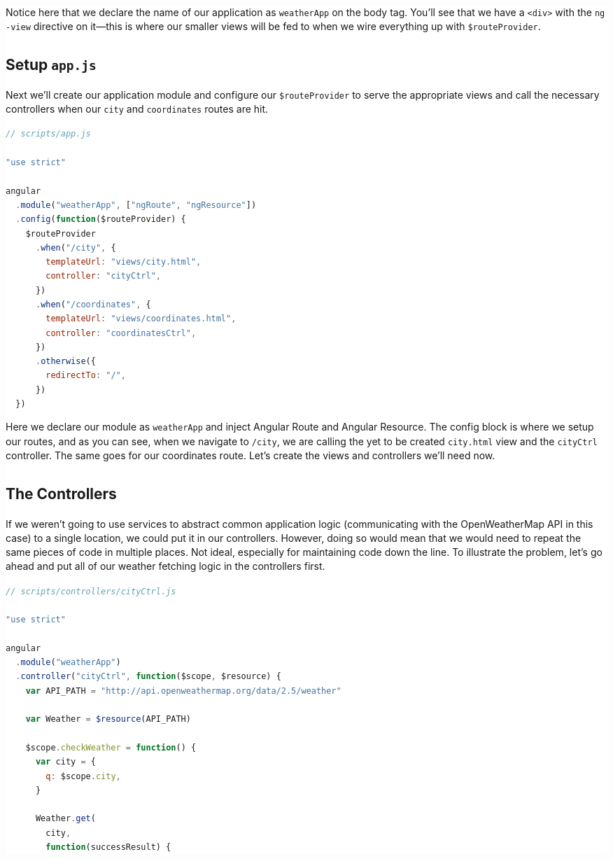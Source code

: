 Notice here that we declare the name of our application as `weatherApp` on the body tag. You’ll see that we have a `<div>` with the `ng-view` directive on it—this is where our smaller views will be fed to when we wire everything up with `$routeProvider`.

## Setup `app.js`

Next we’ll create our application module and configure our `$routeProvider` to serve the appropriate views and call the necessary controllers when our `city` and `coordinates` routes are hit.

```js
// scripts/app.js

"use strict"

angular
  .module("weatherApp", ["ngRoute", "ngResource"])
  .config(function($routeProvider) {
    $routeProvider
      .when("/city", {
        templateUrl: "views/city.html",
        controller: "cityCtrl",
      })
      .when("/coordinates", {
        templateUrl: "views/coordinates.html",
        controller: "coordinatesCtrl",
      })
      .otherwise({
        redirectTo: "/",
      })
  })
```

Here we declare our module as `weatherApp` and inject Angular Route and Angular Resource. The config block is where we setup our routes, and as you can see, when we navigate to `/city`, we are calling the yet to be created `city.html` view and the `cityCtrl` controller. The same goes for our coordinates route. Let’s create the views and controllers we’ll need now.

## The Controllers

If we weren’t going to use services to abstract common application logic (communicating with the OpenWeatherMap API in this case) to a single location, we could put it in our controllers. However, doing so would mean that we would need to repeat the same pieces of code in multiple places. Not ideal, especially for maintaining code down the line. To illustrate the problem, let’s go ahead and put all of our weather fetching logic in the controllers first.

```js
// scripts/controllers/cityCtrl.js

"use strict"

angular
  .module("weatherApp")
  .controller("cityCtrl", function($scope, $resource) {
    var API_PATH = "http://api.openweathermap.org/data/2.5/weather"

    var Weather = $resource(API_PATH)

    $scope.checkWeather = function() {
      var city = {
        q: $scope.city,
      }

      Weather.get(
        city,
        function(successResult) {
```